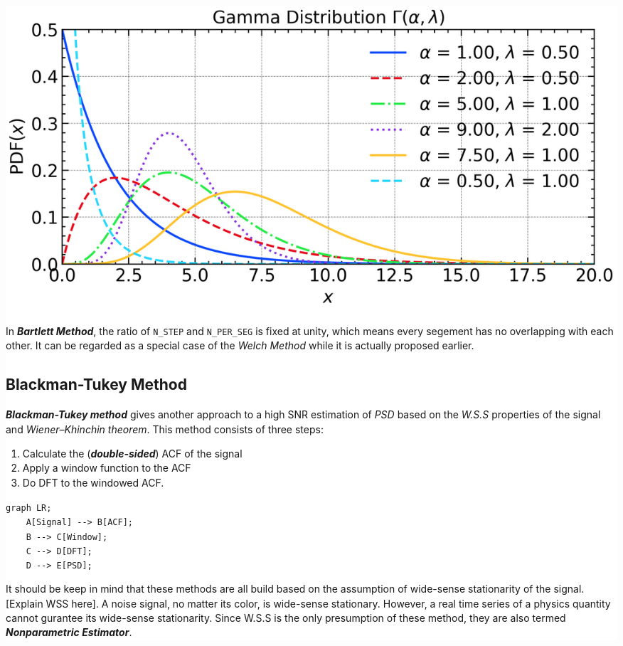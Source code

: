 <p align = 'center'>
<img src="Figure/figure_gamma_distribution.png" width="100%"/>
</p>


In ***Bartlett Method***, the ratio of ``N_STEP`` and ``N_PER_SEG`` is fixed at unity, which means every segement has no overlapping with each other. It can be regarded as a special case of the *Welch Method* while it is actually proposed earlier.

## Blackman-Tukey Method

***Blackman-Tukey method*** gives another approach to a high SNR estimation of *PSD* based on the *W.S.S* properties of the signal and *Wiener–Khinchin theorem*. This method consists of three steps:

1. Calculate the (***double-sided***) ACF of the signal
2. Apply a window function to the ACF
3. Do DFT to the windowed ACF.

```mermaid
graph LR;
    A[Signal] --> B[ACF];
    B --> C[Window];
    C --> D[DFT];
    D --> E[PSD];
```



It should be keep in mind that these methods are all build based on the assumption of wide-sense stationarity of the signal.[Explain WSS here]. A noise signal, no matter its color, is wide-sense stationary. However, a real time series of a physics quantity cannot gurantee its wide-sense stationarity. Since W.S.S is the only presumption of these method, they are also termed ***Nonparametric Estimator***.


[^1]: which proved that independent but not identical distributed random variables satisfy the CLT.